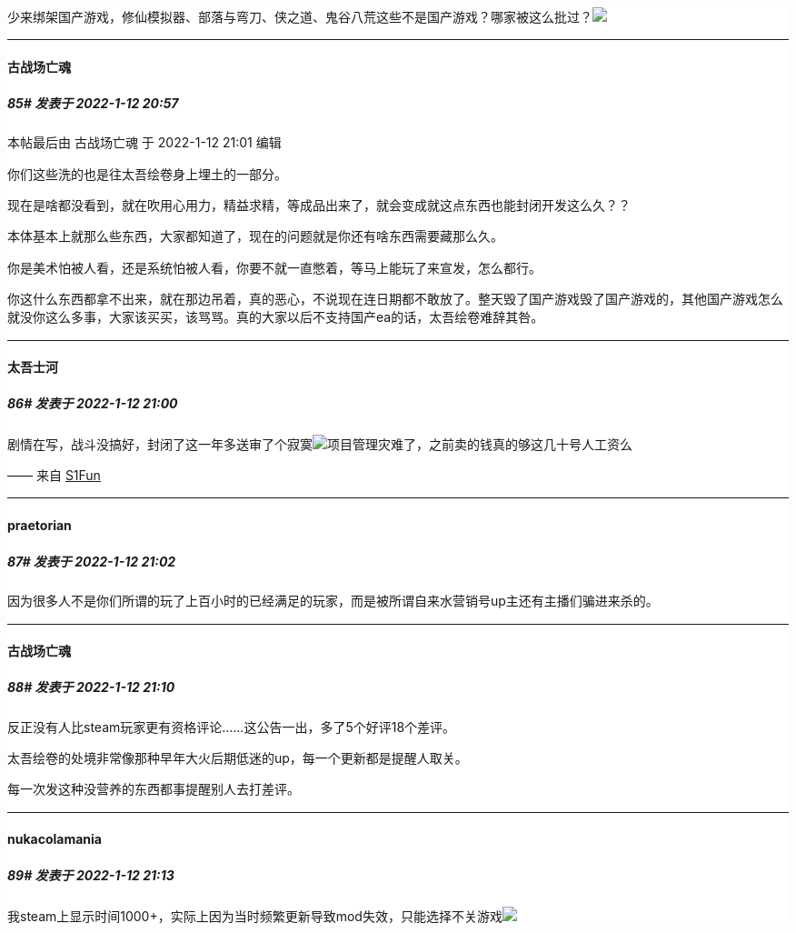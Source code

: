 少来绑架国产游戏，修仙模拟器、部落与弯刀、侠之道、鬼谷八荒这些不是国产游戏？哪家被这么批过？<img src="https://static.saraba1st.com/image/smiley/face2017/067.png" referrerpolicy="no-referrer">

*****

####  古战场亡魂  
##### 85#       发表于 2022-1-12 20:57

 本帖最后由 古战场亡魂 于 2022-1-12 21:01 编辑 

你们这些洗的也是往太吾绘卷身上埋土的一部分。

现在是啥都没看到，就在吹用心用力，精益求精，等成品出来了，就会变成就这点东西也能封闭开发这么久？？

本体基本上就那么些东西，大家都知道了，现在的问题就是你还有啥东西需要藏那么久。

你是美术怕被人看，还是系统怕被人看，你要不就一直憋着，等马上能玩了来宣发，怎么都行。

你这什么东西都拿不出来，就在那边吊着，真的恶心，不说现在连日期都不敢放了。整天毁了国产游戏毁了国产游戏的，其他国产游戏怎么就没你这么多事，大家该买买，该骂骂。真的大家以后不支持国产ea的话，太吾绘卷难辞其咎。

*****

####  太吾士河  
##### 86#       发表于 2022-1-12 21:00

剧情在写，战斗没搞好，封闭了这一年多送审了个寂寞<img src="https://static.saraba1st.com/image/smiley/face2017/001.png" referrerpolicy="no-referrer">项目管理灾难了，之前卖的钱真的够这几十号人工资么

—— 来自 [S1Fun](https://s1fun.koalcat.com)

*****

####  praetorian  
##### 87#       发表于 2022-1-12 21:02

因为很多人不是你们所谓的玩了上百小时的已经满足的玩家，而是被所谓自来水营销号up主还有主播们骗进来杀的。



*****

####  古战场亡魂  
##### 88#       发表于 2022-1-12 21:10

反正没有人比steam玩家更有资格评论……这公告一出，多了5个好评18个差评。

太吾绘卷的处境非常像那种早年大火后期低迷的up，每一个更新都是提醒人取关。

每一次发这种没营养的东西都事提醒别人去打差评。

*****

####  nukacolamania  
##### 89#       发表于 2022-1-12 21:13

我steam上显示时间1000+，实际上因为当时频繁更新导致mod失效，只能选择不关游戏<img src="https://static.saraba1st.com/image/smiley/face2017/068.png" referrerpolicy="no-referrer">
